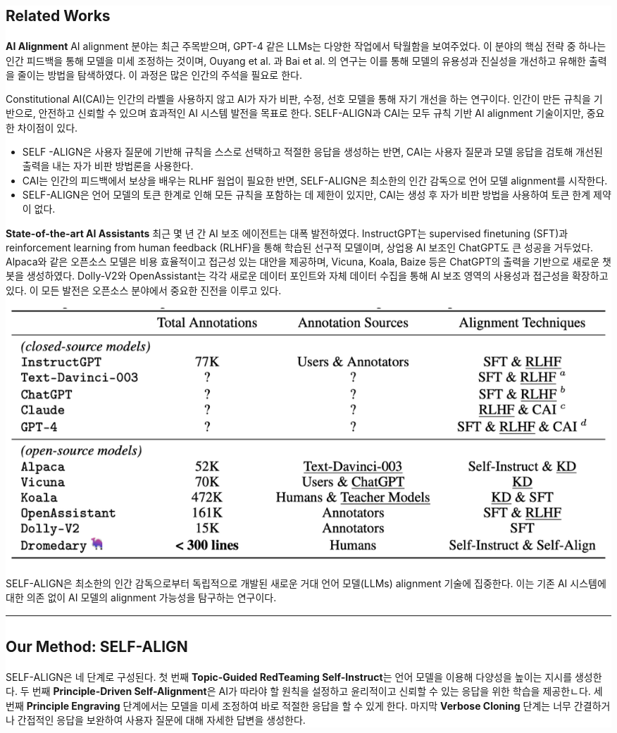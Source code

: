
## Related Works

**AI Alignment** AI alignment 분야는 최근 주목받으며, GPT-4 같은 LLMs는 다양한 작업에서 탁월함을 보여주었다. 이 분야의 핵심 전략 중 하나는 인간 피드백을 통해 모델을 미세 조정하는 것이며, Ouyang et al. 과 Bai et al. 의 연구는 이를 통해 모델의 유용성과 진실성을 개선하고 유해한 출력을 줄이는 방법을 탐색하였다. 이 과정은 많은 인간의 주석을 필요로 한다.

Constitutional AI(CAI)는 인간의 라벨을 사용하지 않고 AI가 자가 비판, 수정, 선호 모델을 통해 자기 개선을 하는 연구이다. 인간이 만든 규칙을 기반으로, 안전하고 신뢰할 수 있으며 효과적인 AI 시스템 발전을 목표로 한다. SELF-ALIGN과 CAI는 모두 규칙 기반 AI alignment 기술이지만, 중요한 차이점이 있다.

* SELF -ALIGN은 사용자 질문에 기반해 규칙을 스스로 선택하고 적절한 응답을 생성하는 반면, CAI는 사용자 질문과 모델 응답을 검토해 개선된 출력을 내는 자가 비판 방법론을 사용한다.
* CAI는 인간의 피드백에서 보상을 배우는 RLHF 웜업이 필요한 반면, SELF-ALIGN은 최소한의 인간 감독으로 언어 모델 alignment를 시작한다.
* SELF-ALIGN은 언어 모델의 토큰 한계로 인해 모든 규칙을 포함하는 데 제한이 있지만, CAI는 생성 후 자가 비판 방법을 사용하여 토큰 한계 제약이 없다.

**State-of-the-art AI Assistants** 최근 몇 년 간 AI 보조 에이전트는 대폭 발전하였다. InstructGPT는 supervised finetuning (SFT)과 reinforcement learning from human feedback (RLHF)을 통해 학습된 선구적 모델이며, 상업용 AI 보조인 ChatGPT도 큰 성공을 거두었다. Alpaca와 같은 오픈소스 모델은 비용 효율적이고 접근성 있는 대안을 제공하며, Vicuna, Koala, Baize 등은 ChatGPT의 출력을 기반으로 새로운 챗봇을 생성하였다. Dolly-V2와 OpenAssistant는 각각 새로운 데이터 포인트와 자체 데이터 수집을 통해 AI 보조 영역의 사용성과 접근성을 확장하고 있다. 이 모든 발전은 오픈소스 분야에서 중요한 진전을 이루고 있다.

![](images/table1.png)

SELF-ALIGN은 최소한의 인간 감독으로부터 독립적으로 개발된 새로운 거대 언어 모델(LLMs) alignment 기술에 집중한다. 이는 기존 AI 시스템에 대한 의존 없이 AI 모델의 alignment 가능성을 탐구하는 연구이다. 

---

## Our Method: SELF-ALIGN

SELF-ALIGN은 네 단계로 구성된다. 첫 번째 **Topic-Guided RedTeaming Self-Instruct**는 언어 모델을 이용해 다양성을 높이는 지시를 생성한다. 두 번째 **Principle-Driven Self-Alignment**은 AI가 따라야 할 원칙을 설정하고 윤리적이고 신뢰할 수 있는 응답을 위한 학습을 제공한ㄴ다. 세 번째 **Principle Engraving** 단계에서는 모델을 미세 조정하여 바로 적절한 응답을 할 수 있게 한다. 마지막 **Verbose Cloning** 단계는 너무 간결하거나 간접적인 응답을 보완하여 사용자 질문에 대해 자세한 답변을 생성한다.
